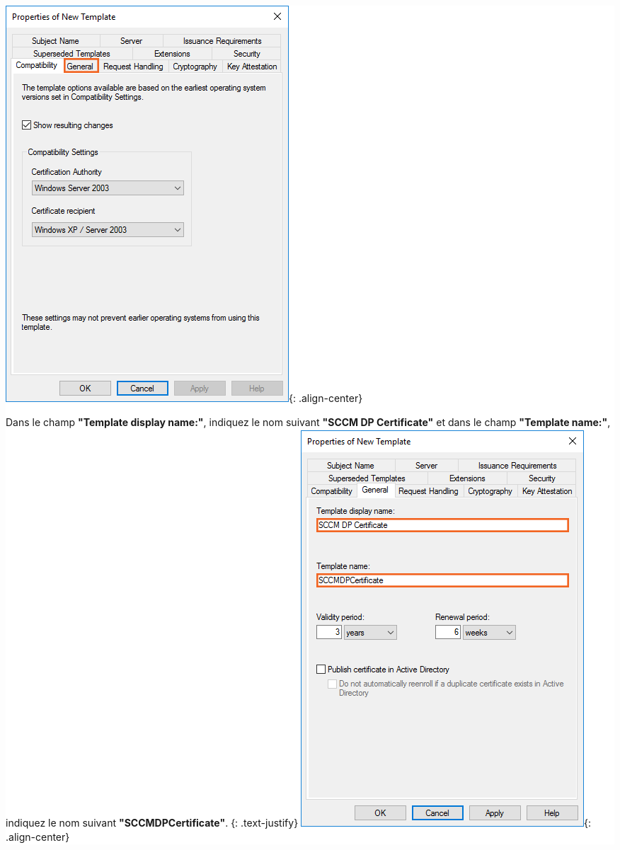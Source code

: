 ![image-center](/assets/images/posts/2020-12-05-sccm-how-to-configure-https-communication/2020-04-25-08_46_25.png){: .align-center}

Dans le champ **"Template display name:"**, indiquez le nom suivant **"SCCM DP Certificate"** et dans le champ **"Template name:"**, indiquez le nom suivant **"SCCMDPCertificate"**.
{: .text-justify}
![image-center](/assets/images/posts/2020-12-05-sccm-how-to-configure-https-communication/2020-04-25-08_46_26.png){: .align-center}
